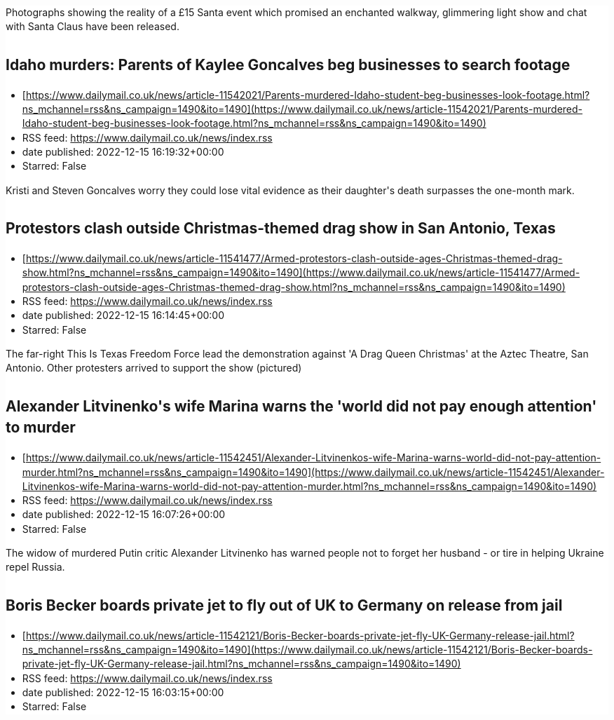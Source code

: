Photographs showing the reality of a £15 Santa event which promised an enchanted walkway, glimmering light show and chat with Santa Claus have been released.

## Idaho murders: Parents of Kaylee Goncalves beg businesses to search footage
 - [https://www.dailymail.co.uk/news/article-11542021/Parents-murdered-Idaho-student-beg-businesses-look-footage.html?ns_mchannel=rss&ns_campaign=1490&ito=1490](https://www.dailymail.co.uk/news/article-11542021/Parents-murdered-Idaho-student-beg-businesses-look-footage.html?ns_mchannel=rss&ns_campaign=1490&ito=1490)
 - RSS feed: https://www.dailymail.co.uk/news/index.rss
 - date published: 2022-12-15 16:19:32+00:00
 - Starred: False

Kristi and Steven Goncalves worry they could lose vital evidence as their daughter's death surpasses the one-month mark.

## Protestors clash outside Christmas-themed drag show in San Antonio, Texas
 - [https://www.dailymail.co.uk/news/article-11541477/Armed-protestors-clash-outside-ages-Christmas-themed-drag-show.html?ns_mchannel=rss&ns_campaign=1490&ito=1490](https://www.dailymail.co.uk/news/article-11541477/Armed-protestors-clash-outside-ages-Christmas-themed-drag-show.html?ns_mchannel=rss&ns_campaign=1490&ito=1490)
 - RSS feed: https://www.dailymail.co.uk/news/index.rss
 - date published: 2022-12-15 16:14:45+00:00
 - Starred: False

The far-right This Is Texas Freedom Force lead the demonstration against 'A Drag Queen Christmas' at the Aztec Theatre, San Antonio. Other protesters arrived to support the show (pictured)

## Alexander Litvinenko's wife Marina warns the 'world did not pay enough attention' to murder
 - [https://www.dailymail.co.uk/news/article-11542451/Alexander-Litvinenkos-wife-Marina-warns-world-did-not-pay-attention-murder.html?ns_mchannel=rss&ns_campaign=1490&ito=1490](https://www.dailymail.co.uk/news/article-11542451/Alexander-Litvinenkos-wife-Marina-warns-world-did-not-pay-attention-murder.html?ns_mchannel=rss&ns_campaign=1490&ito=1490)
 - RSS feed: https://www.dailymail.co.uk/news/index.rss
 - date published: 2022-12-15 16:07:26+00:00
 - Starred: False

The widow of murdered Putin critic Alexander Litvinenko has warned people not to forget her husband - or tire in helping Ukraine repel Russia.

## Boris Becker boards private jet to fly out of UK to Germany on release from jail
 - [https://www.dailymail.co.uk/news/article-11542121/Boris-Becker-boards-private-jet-fly-UK-Germany-release-jail.html?ns_mchannel=rss&ns_campaign=1490&ito=1490](https://www.dailymail.co.uk/news/article-11542121/Boris-Becker-boards-private-jet-fly-UK-Germany-release-jail.html?ns_mchannel=rss&ns_campaign=1490&ito=1490)
 - RSS feed: https://www.dailymail.co.uk/news/index.rss
 - date published: 2022-12-15 16:03:15+00:00
 - Starred: False
